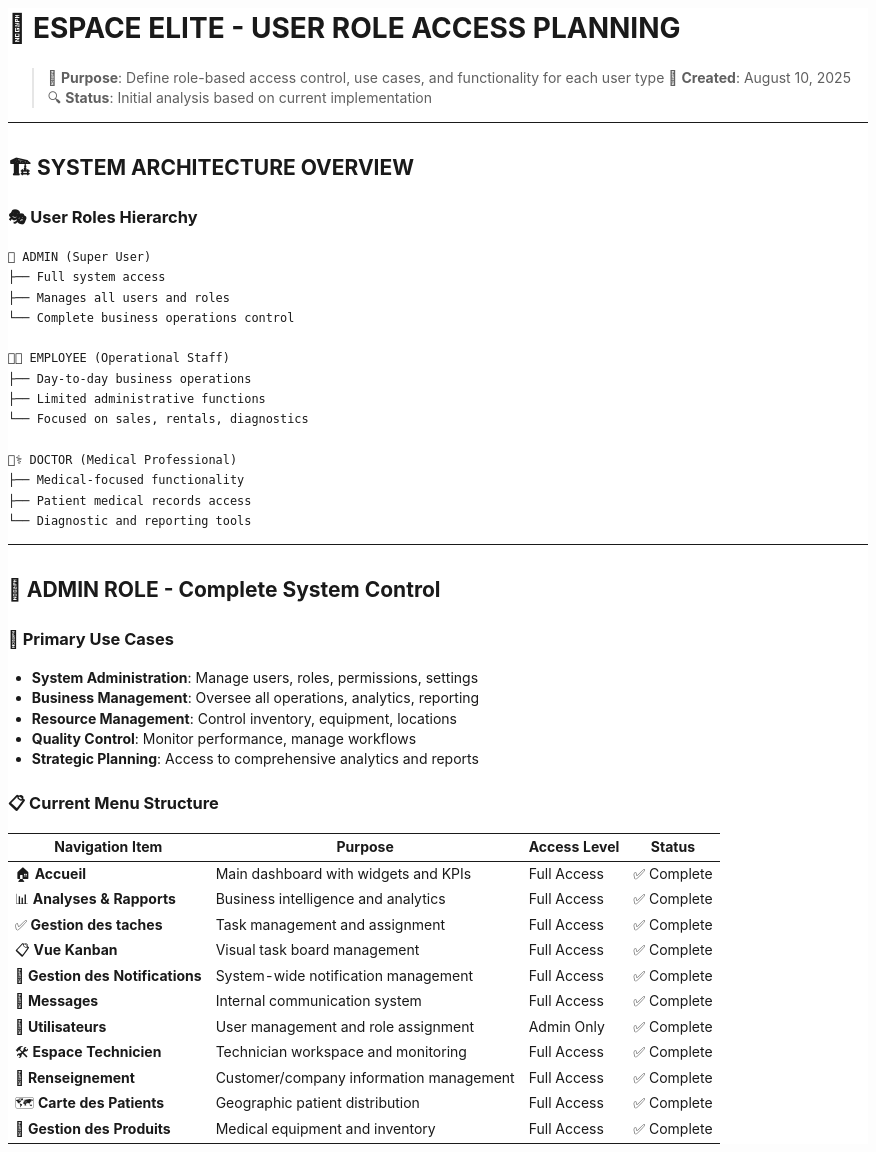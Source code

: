 # 👥 ESPACE ELITE - USER ROLE ACCESS PLANNING

> 🎯 **Purpose**: Define role-based access control, use cases, and functionality for each user type
> 📅 **Created**: August 10, 2025
> 🔍 **Status**: Initial analysis based on current implementation

---

## 🏗️ **SYSTEM ARCHITECTURE OVERVIEW**

### 🎭 User Roles Hierarchy
```
👑 ADMIN (Super User)
├── Full system access
├── Manages all users and roles
└── Complete business operations control

👨‍💼 EMPLOYEE (Operational Staff)
├── Day-to-day business operations
├── Limited administrative functions
└── Focused on sales, rentals, diagnostics

👨‍⚕️ DOCTOR (Medical Professional)
├── Medical-focused functionality
├── Patient medical records access
└── Diagnostic and reporting tools
```

---

## 👑 **ADMIN ROLE** - Complete System Control

### 🎯 **Primary Use Cases**
- **System Administration**: Manage users, roles, permissions, settings
- **Business Management**: Oversee all operations, analytics, reporting
- **Resource Management**: Control inventory, equipment, locations
- **Quality Control**: Monitor performance, manage workflows
- **Strategic Planning**: Access to comprehensive analytics and reports

### 📋 **Current Menu Structure**
| Navigation Item | Purpose | Access Level | Status |
|----------------|---------|--------------|---------|
| 🏠 **Accueil** | Main dashboard with widgets and KPIs | Full Access | ✅ Complete |
| 📊 **Analyses & Rapports** | Business intelligence and analytics | Full Access | ✅ Complete |
| ✅ **Gestion des taches** | Task management and assignment | Full Access | ✅ Complete |
| 📋 **Vue Kanban** | Visual task board management | Full Access | ✅ Complete |
| 🔔 **Gestion des Notifications** | System-wide notification management | Full Access | ✅ Complete |
| 💬 **Messages** | Internal communication system | Full Access | ✅ Complete |
| 👥 **Utilisateurs** | User management and role assignment | Admin Only | ✅ Complete |
| 🛠️ **Espace Technicien** | Technician workspace and monitoring | Full Access | ✅ Complete |
| 📝 **Renseignement** | Customer/company information management | Full Access | ✅ Complete |
| 🗺️ **Carte des Patients** | Geographic patient distribution | Full Access | ✅ Complete |
| 🏥 **Gestion des Produits** | Medical equipment and inventory | Full Access | ✅ Complete |